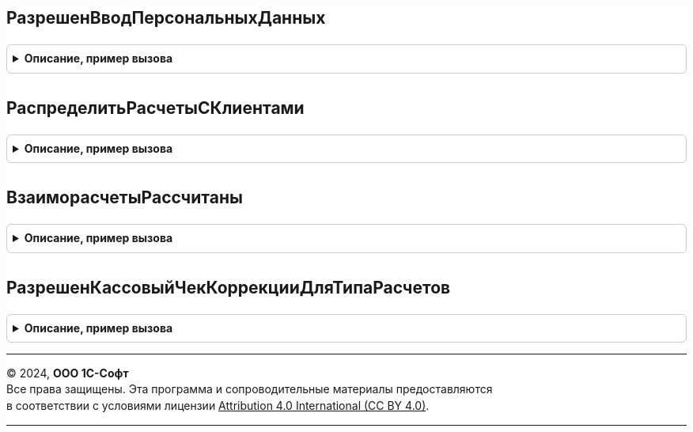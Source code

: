 ## РазрешенВводПерсональныхДанных
<details style="margin: 1em 0; padding: 0.5em; border: 1px solid #ccc; border-radius: 6px;"><summary style="font-weight: bold; cursor: pointer;">Описание, пример вызова</summary></details>

## РаспределитьРасчетыСКлиентами
<details style="margin: 1em 0; padding: 0.5em; border: 1px solid #ccc; border-radius: 6px;"><summary style="font-weight: bold; cursor: pointer;">Описание, пример вызова</summary></details>

## ВзаиморасчетыРассчитаны
<details style="margin: 1em 0; padding: 0.5em; border: 1px solid #ccc; border-radius: 6px;"><summary style="font-weight: bold; cursor: pointer;">Описание, пример вызова</summary></details>

## РазрешенКассовыйЧекКоррекцииДляТипаРасчетов
<details style="margin: 1em 0; padding: 0.5em; border: 1px solid #ccc; border-radius: 6px;"><summary style="font-weight: bold; cursor: pointer;">Описание, пример вызова</summary></details>

---

© 2024, **ООО 1С-Софт**  
Все права защищены. Эта программа и сопроводительные материалы предоставляются  
в соответствии с условиями лицензии [Attribution 4.0 International (CC BY 4.0)](https://creativecommons.org/licenses/by/4.0/legalcode).

---
